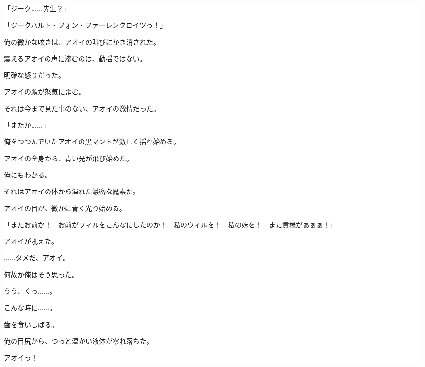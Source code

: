   「ジーク……先生？」
 </p>
 <p id="L487">
  「ジークハルト・フォン・ファーレンクロイツっ！」
 </p>
 <p id="L488">
  俺の微かな呟きは、アオイの叫びにかき消された。
 </p>
 <p id="L489">
  震えるアオイの声に滲むのは、動揺ではない。
 </p>
 <p id="L490">
  明確な怒りだった。
 </p>
 <p id="L491">
  アオイの顔が怒気に歪む。
 </p>
 <p id="L492">
  それは今まで見た事のない、アオイの激情だった。
 </p>
 <p id="L493">
  「またか……」
 </p>
 <p id="L494">
  俺をつつんでいたアオイの黒マントが激しく揺れ始める。
 </p>
 <p id="L495">
  アオイの全身から、青い光が飛び始めた。
 </p>
 <p id="L496">
  俺にもわかる。
 </p>
 <p id="L497">
  それはアオイの体から溢れた濃密な魔素だ。
 </p>
 <p id="L498">
  アオイの目が、微かに青く光り始める。
 </p>
 <p id="L499">
  「またお前か！　お前がウィルをこんなにしたのか！　私のウィルを！　私の妹を！　また貴様がぁぁぁ！」
 </p>
 <p id="L500">
  アオイが吼えた。
 </p>
 <p id="L501">
  ……ダメだ、アオイ。
 </p>
 <p id="L502">
  何故か俺はそう思った。
 </p>
 <p id="L503">
  うう、くっ……。
 </p>
 <p id="L504">
  こんな時に……。
 </p>
 <p id="L505">
  歯を食いしばる。
 </p>
 <p id="L506">
  俺の目尻から、つっと温かい液体が零れ落ちた。
 </p>
 <p id="L507">
  アオイっ！